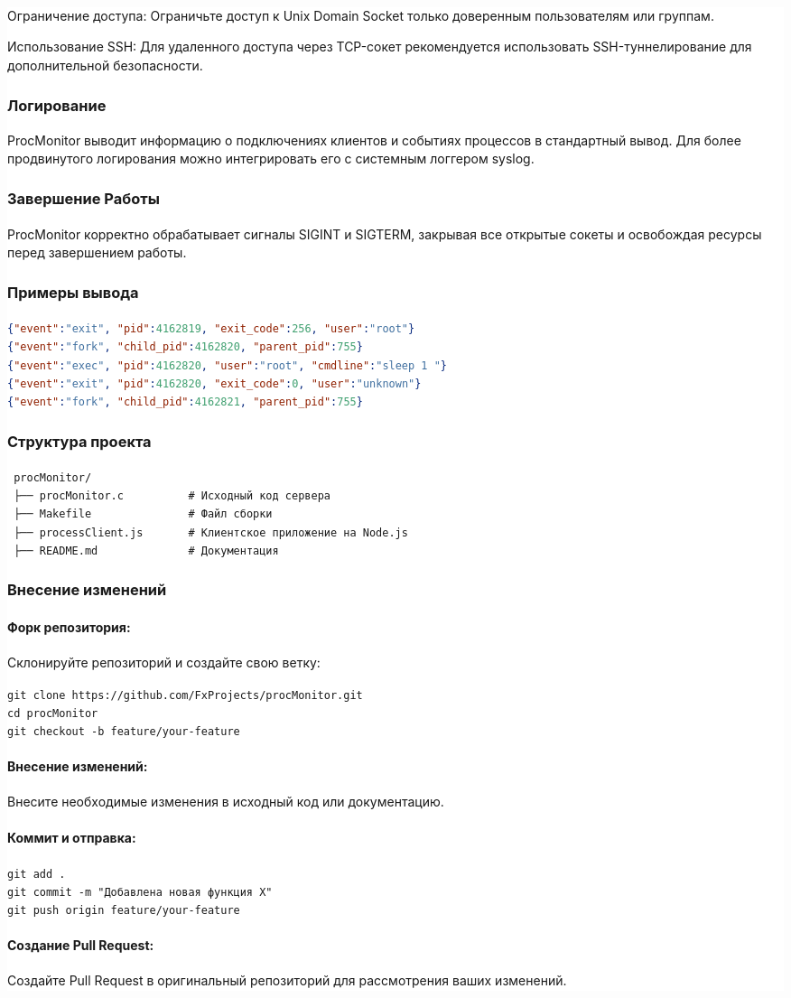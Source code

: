 Ограничение доступа: Ограничьте доступ к Unix Domain Socket только доверенным пользователям или группам.

Использование SSH: Для удаленного доступа через TCP-сокет рекомендуется использовать SSH-туннелирование для дополнительной безопасности.

### Логирование
ProcMonitor выводит информацию о подключениях клиентов и событиях процессов в стандартный вывод. Для более продвинутого логирования можно интегрировать его с системным логгером syslog.

### Завершение Работы
ProcMonitor корректно обрабатывает сигналы SIGINT и SIGTERM, закрывая все открытые сокеты и освобождая ресурсы перед завершением работы.

### Примеры вывода 
```json
{"event":"exit", "pid":4162819, "exit_code":256, "user":"root"}
{"event":"fork", "child_pid":4162820, "parent_pid":755}
{"event":"exec", "pid":4162820, "user":"root", "cmdline":"sleep 1 "}
{"event":"exit", "pid":4162820, "exit_code":0, "user":"unknown"}
{"event":"fork", "child_pid":4162821, "parent_pid":755}
```


### Структура проекта
```
 procMonitor/
 ├── procMonitor.c          # Исходный код сервера
 ├── Makefile               # Файл сборки
 ├── processClient.js       # Клиентское приложение на Node.js
 ├── README.md              # Документация
```
### Внесение изменений
#### Форк репозитория:

Склонируйте репозиторий и создайте свою ветку:

```shell
git clone https://github.com/FxProjects/procMonitor.git
cd procMonitor
git checkout -b feature/your-feature
```


#### Внесение изменений:

Внесите необходимые изменения в исходный код или документацию.

#### Коммит и отправка:

```shell
git add .
git commit -m "Добавлена новая функция X"
git push origin feature/your-feature

```
#### Создание Pull Request:

Создайте Pull Request в оригинальный репозиторий для рассмотрения ваших изменений.

 